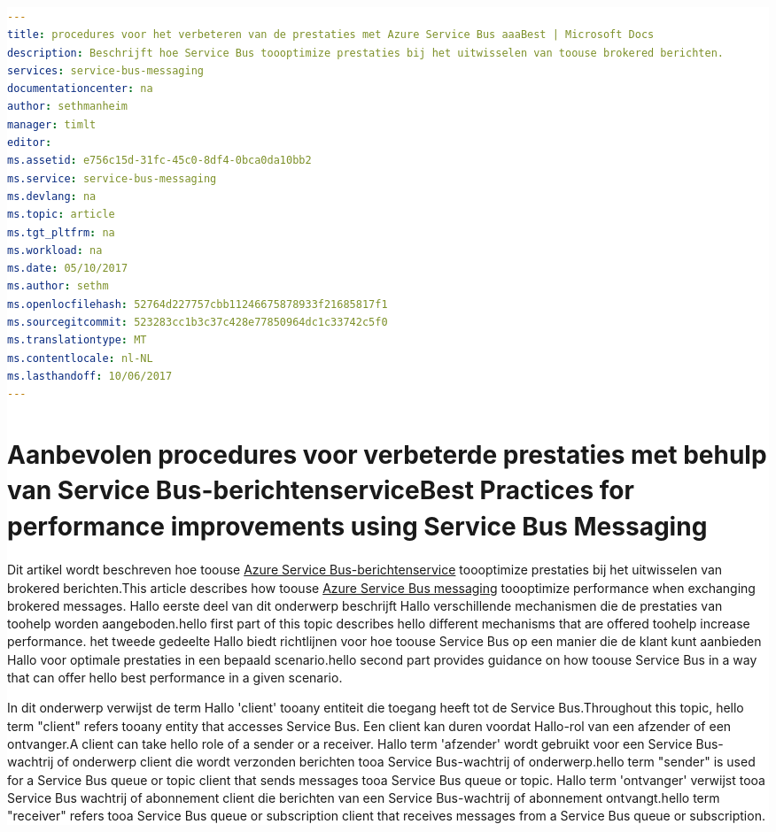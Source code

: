 ```yaml
---
title: procedures voor het verbeteren van de prestaties met Azure Service Bus aaaBest | Microsoft Docs
description: Beschrijft hoe Service Bus toooptimize prestaties bij het uitwisselen van toouse brokered berichten.
services: service-bus-messaging
documentationcenter: na
author: sethmanheim
manager: timlt
editor: 
ms.assetid: e756c15d-31fc-45c0-8df4-0bca0da10bb2
ms.service: service-bus-messaging
ms.devlang: na
ms.topic: article
ms.tgt_pltfrm: na
ms.workload: na
ms.date: 05/10/2017
ms.author: sethm
ms.openlocfilehash: 52764d227757cbb11246675878933f21685817f1
ms.sourcegitcommit: 523283cc1b3c37c428e77850964dc1c33742c5f0
ms.translationtype: MT
ms.contentlocale: nl-NL
ms.lasthandoff: 10/06/2017
---
```

# <a name="best-practices-for-performance-improvements-using-service-bus-messaging"></a><span data-ttu-id="1925f-103">Aanbevolen procedures voor verbeterde prestaties met behulp van Service Bus-berichtenservice</span><span class="sxs-lookup"><span data-stu-id="1925f-103">Best Practices for performance improvements using Service Bus Messaging</span></span>

<span data-ttu-id="1925f-104">Dit artikel wordt beschreven hoe toouse [Azure Service Bus-berichtenservice](https://azure.microsoft.com/services/service-bus/) toooptimize prestaties bij het uitwisselen van brokered berichten.</span><span class="sxs-lookup"><span data-stu-id="1925f-104">This article describes how toouse [Azure Service Bus messaging](https://azure.microsoft.com/services/service-bus/) toooptimize performance when exchanging brokered messages.</span></span> <span data-ttu-id="1925f-105">Hallo eerste deel van dit onderwerp beschrijft Hallo verschillende mechanismen die de prestaties van toohelp worden aangeboden.</span><span class="sxs-lookup"><span data-stu-id="1925f-105">hello first part of this topic describes hello different mechanisms that are offered toohelp increase performance.</span></span> <span data-ttu-id="1925f-106">het tweede gedeelte Hallo biedt richtlijnen voor hoe toouse Service Bus op een manier die de klant kunt aanbieden Hallo voor optimale prestaties in een bepaald scenario.</span><span class="sxs-lookup"><span data-stu-id="1925f-106">hello second part provides guidance on how toouse Service Bus in a way that can offer hello best performance in a given scenario.</span></span>

<span data-ttu-id="1925f-107">In dit onderwerp verwijst de term Hallo 'client' tooany entiteit die toegang heeft tot de Service Bus.</span><span class="sxs-lookup"><span data-stu-id="1925f-107">Throughout this topic, hello term "client" refers tooany entity that accesses Service Bus.</span></span> <span data-ttu-id="1925f-108">Een client kan duren voordat Hallo-rol van een afzender of een ontvanger.</span><span class="sxs-lookup"><span data-stu-id="1925f-108">A client can take hello role of a sender or a receiver.</span></span> <span data-ttu-id="1925f-109">Hallo term 'afzender' wordt gebruikt voor een Service Bus-wachtrij of onderwerp client die wordt verzonden berichten tooa Service Bus-wachtrij of onderwerp.</span><span class="sxs-lookup"><span data-stu-id="1925f-109">hello term "sender" is used for a Service Bus queue or topic client that sends messages tooa Service Bus queue or topic.</span></span> <span data-ttu-id="1925f-110">Hallo term 'ontvanger' verwijst tooa Service Bus wachtrij of abonnement client die berichten van een Service Bus-wachtrij of abonnement ontvangt.</span><span class="sxs-lookup"><span data-stu-id="1925f-110">hello term "receiver" refers tooa Service Bus queue or subscription client that receives messages from a Service Bus queue or subscription.</span></span>
